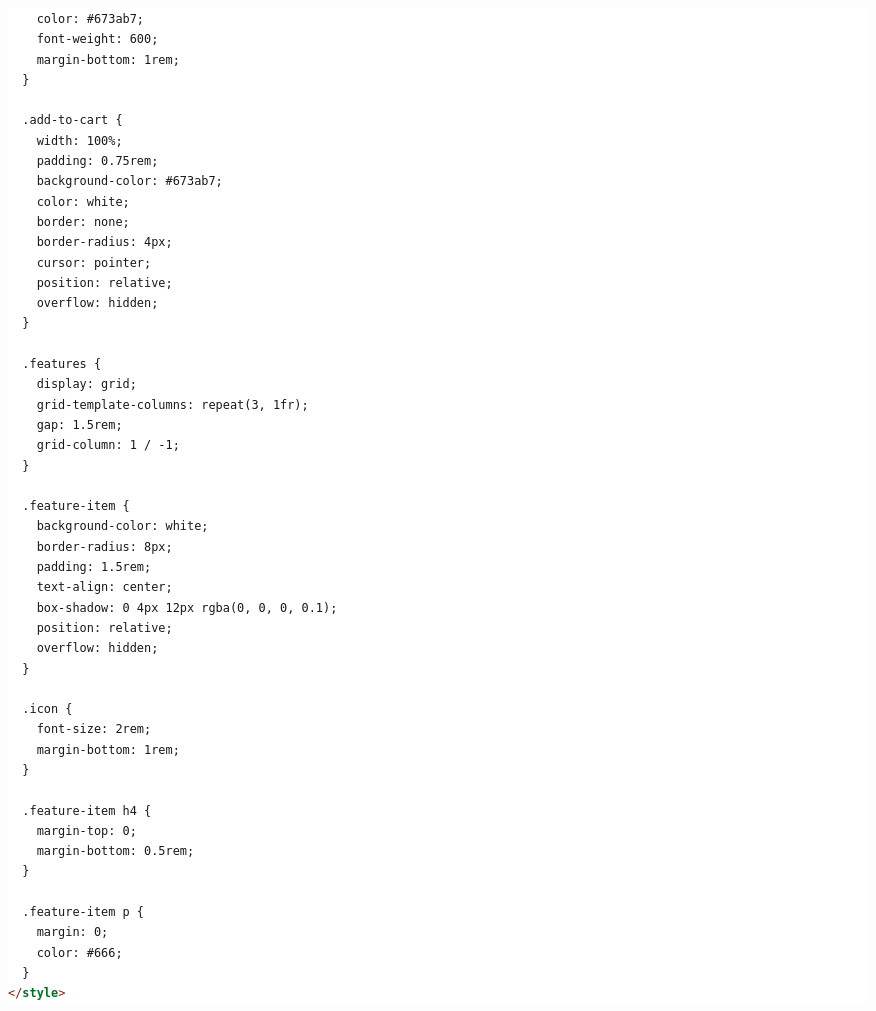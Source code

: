 ```html
    color: #673ab7;
    font-weight: 600;
    margin-bottom: 1rem;
  }
  
  .add-to-cart {
    width: 100%;
    padding: 0.75rem;
    background-color: #673ab7;
    color: white;
    border: none;
    border-radius: 4px;
    cursor: pointer;
    position: relative;
    overflow: hidden;
  }
  
  .features {
    display: grid;
    grid-template-columns: repeat(3, 1fr);
    gap: 1.5rem;
    grid-column: 1 / -1;
  }
  
  .feature-item {
    background-color: white;
    border-radius: 8px;
    padding: 1.5rem;
    text-align: center;
    box-shadow: 0 4px 12px rgba(0, 0, 0, 0.1);
    position: relative;
    overflow: hidden;
  }
  
  .icon {
    font-size: 2rem;
    margin-bottom: 1rem;
  }
  
  .feature-item h4 {
    margin-top: 0;
    margin-bottom: 0.5rem;
  }
  
  .feature-item p {
    margin: 0;
    color: #666;
  }
</style>
```
